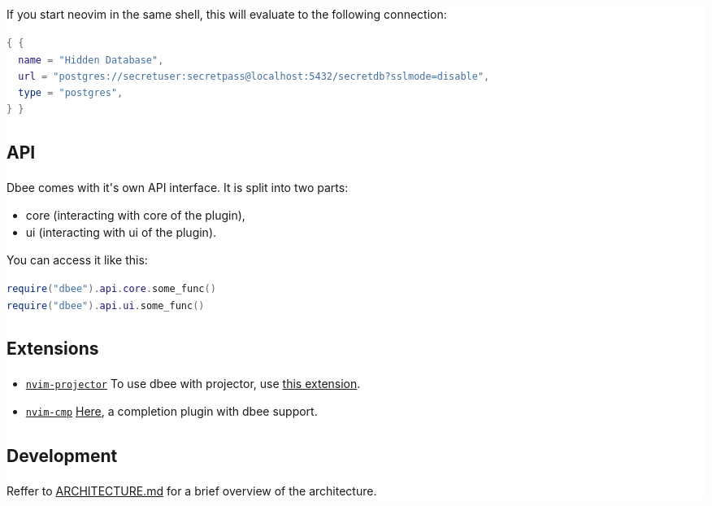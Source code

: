 If you start neovim in the same shell, this will evaluate to the following connection:

```lua
{ {
  name = "Hidden Database",
  url = "postgres://secretuser:secretpass@localhost:5432/secretdb?sslmode=disable",
  type = "postgres",
} }
```

## API

Dbee comes with it's own API interface. It is split into two parts:

- core (interacting with core of the plugin),
- ui (interacting with ui of the plugin).

You can access it like this:

```lua
require("dbee").api.core.some_func()
require("dbee").api.ui.some_func()
```

## Extensions

- [`nvim-projector`](https://github.com/kndndrj/nvim-projector) To use dbee with projector, use
  [this extension](https://github.com/kndndrj/projector-dbee).

- [`nvim-cmp`](https://github.com/hrsh7th/nvim-cmp) [Here](https://github.com/MattiasMTS/cmp-dbee),
  a completion plugin with dbee support.



## Development

Reffer to [ARCHITECTURE.md](ARCHITECTURE.md) for a brief overview of the architecture.


